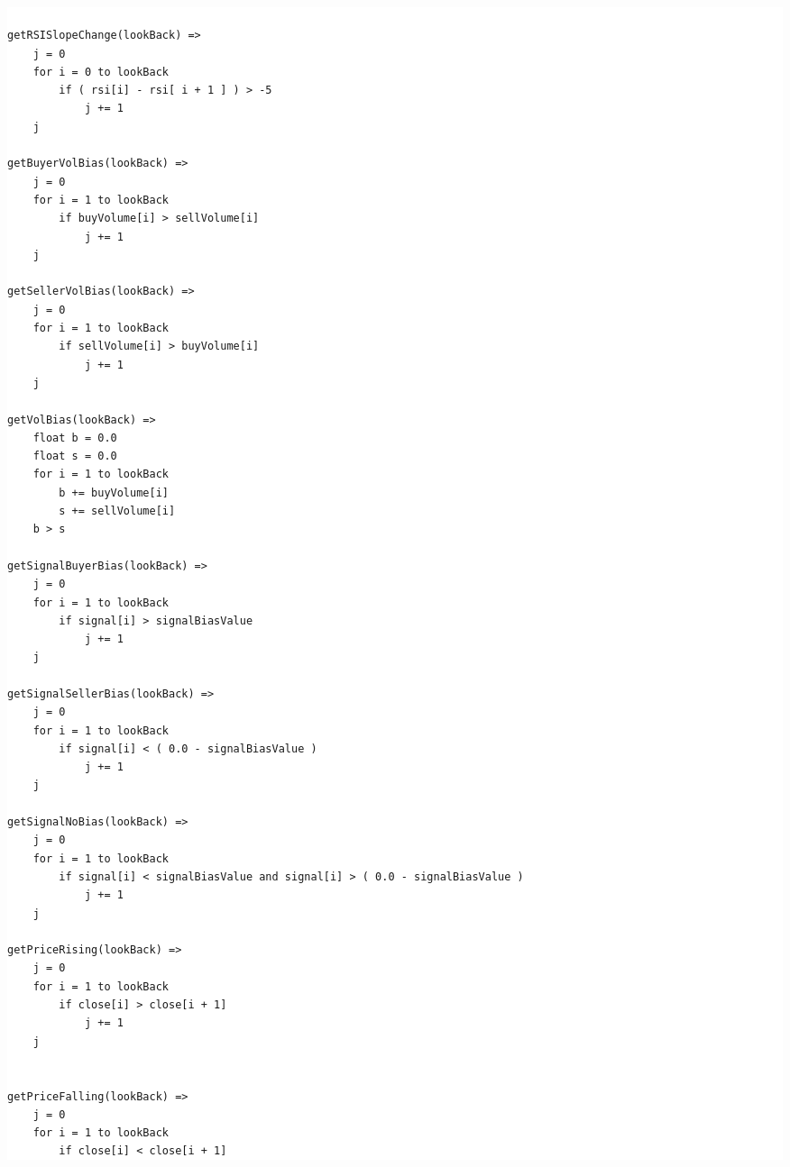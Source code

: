 ``` pinescript

getRSISlopeChange(lookBack) =>
    j = 0
    for i = 0 to lookBack
        if ( rsi[i] - rsi[ i + 1 ] ) > -5
            j += 1
    j

getBuyerVolBias(lookBack) =>
    j = 0
    for i = 1 to lookBack
        if buyVolume[i] > sellVolume[i]
            j += 1
    j

getSellerVolBias(lookBack) =>
    j = 0
    for i = 1 to lookBack
        if sellVolume[i] > buyVolume[i]
            j += 1
    j

getVolBias(lookBack) =>
    float b = 0.0
    float s = 0.0
    for i = 1 to lookBack
        b += buyVolume[i]
        s += sellVolume[i]
    b > s

getSignalBuyerBias(lookBack) =>
    j = 0
    for i = 1 to lookBack
        if signal[i] > signalBiasValue
            j += 1
    j

getSignalSellerBias(lookBack) =>
    j = 0
    for i = 1 to lookBack
        if signal[i] < ( 0.0 - signalBiasValue )
            j += 1
    j

getSignalNoBias(lookBack) =>
    j = 0
    for i = 1 to lookBack
        if signal[i] < signalBiasValue and signal[i] > ( 0.0 - signalBiasValue )
            j += 1
    j

getPriceRising(lookBack) =>
    j = 0
    for i = 1 to lookBack
        if close[i] > close[i + 1]
            j += 1
    j


getPriceFalling(lookBack) =>
    j = 0
    for i = 1 to lookBack
        if close[i] < close[i + 1] 
```